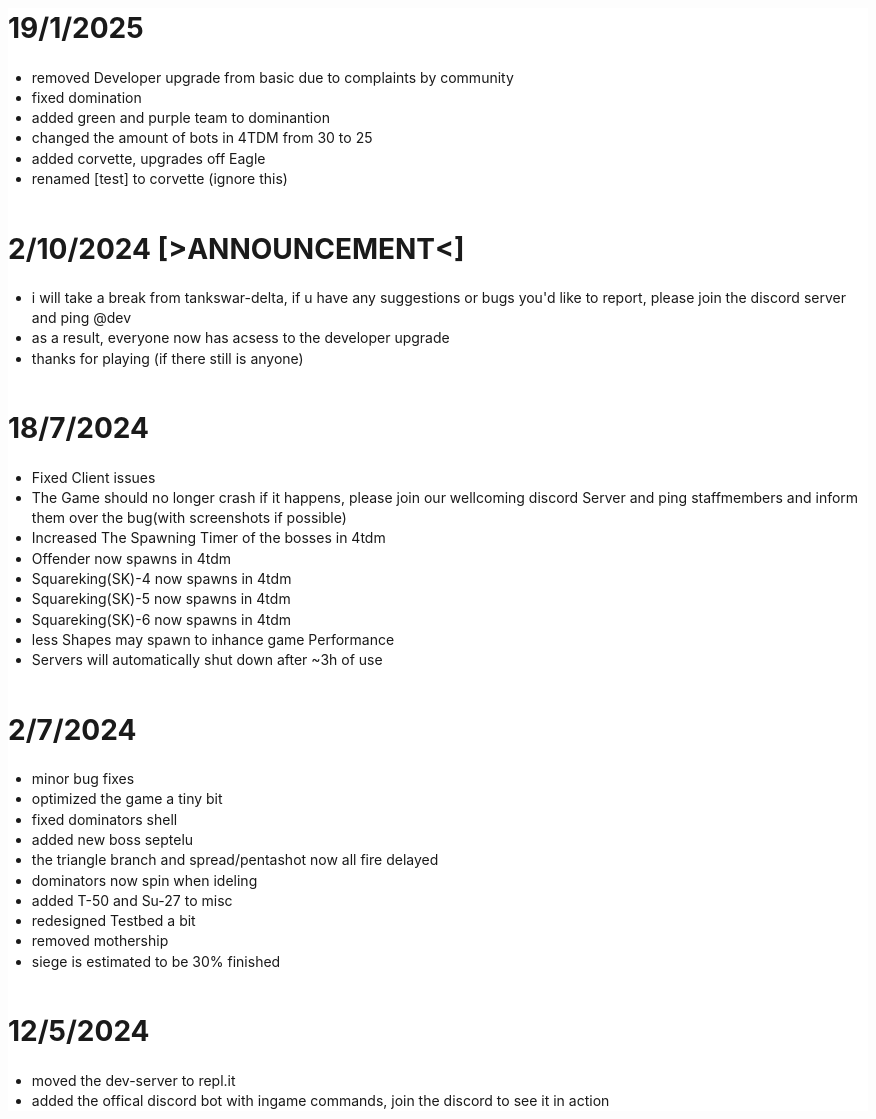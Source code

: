 



# 19/1/2025
- removed Developer upgrade from basic due to complaints by community
- fixed domination
- added green and purple team to dominantion
- changed the amount of bots in 4TDM from 30 to 25
- added corvette, upgrades off Eagle
- renamed [test] to corvette (ignore this)

# 2/10/2024 [>ANNOUNCEMENT<]
- i will take a break from tankswar-delta, if u have any suggestions or bugs you'd like to report, please join the discord server and ping @dev
- as a result, everyone now has acsess to the developer upgrade
- thanks for playing (if there still is anyone)


# 18/7/2024
- Fixed Client issues
- The Game should no longer crash if it happens, please join our wellcoming discord Server and ping staffmembers and inform them over the bug(with screenshots if possible)
- Increased The Spawning Timer of the bosses in 4tdm
- Offender now spawns in 4tdm
- Squareking(SK)-4 now spawns in 4tdm
- Squareking(SK)-5 now spawns in 4tdm
- Squareking(SK)-6 now spawns in 4tdm
- less Shapes may spawn to inhance game Performance
- Servers will automatically shut down after ~3h of use


# 2/7/2024
- minor bug fixes
- optimized the game a tiny bit
- fixed dominators shell
- added new boss septelu
- the triangle branch and spread/pentashot now all fire delayed
- dominators now spin when ideling
- added T-50 and Su-27 to misc
- redesigned Testbed a bit
- removed mothership
- siege is estimated to be 30% finished 

# 12/5/2024
- moved the dev-server to repl.it
- added the offical discord bot with ingame commands, join the discord to see it in action
